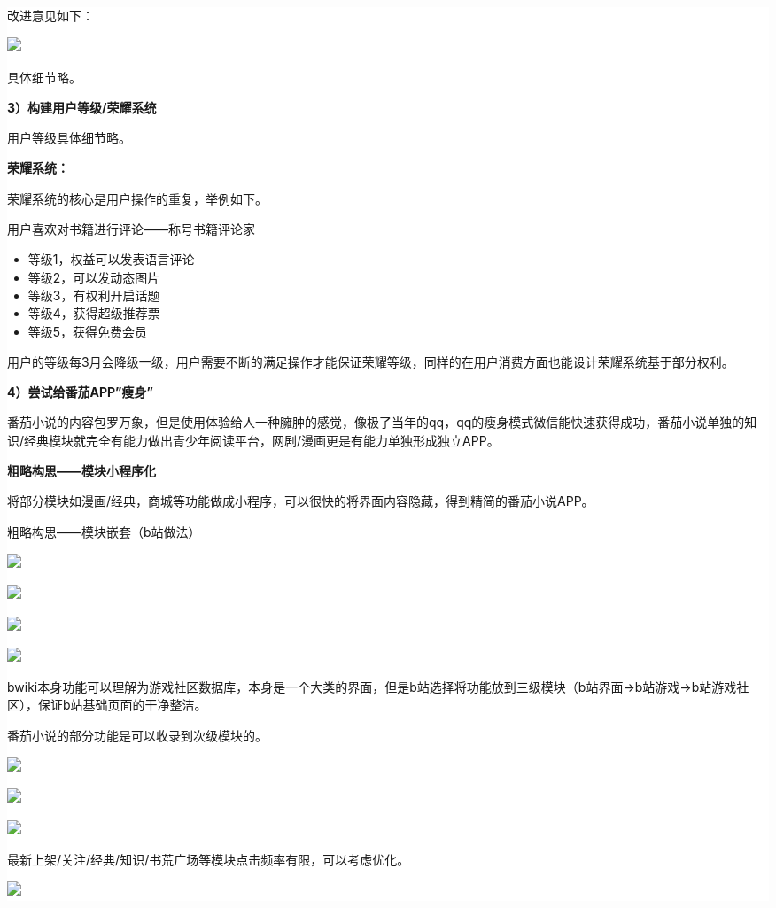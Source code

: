 改进意见如下：

![](https://image.woshipm.com/2023/09/13/d3854fa0-5215-11ee-abc1-00163e0b5ff3.jpg)

具体细节略。

**3）构建用户等级/荣耀系统**

用户等级具体细节略。

**荣耀系统：**

荣耀系统的核心是用户操作的重复，举例如下。

用户喜欢对书籍进行评论——称号书籍评论家

*   等级1，权益可以发表语言评论
*   等级2，可以发动态图片
*   等级3，有权利开启话题
*   等级4，获得超级推荐票
*   等级5，获得免费会员

用户的等级每3月会降级一级，用户需要不断的满足操作才能保证荣耀等级，同样的在用户消费方面也能设计荣耀系统基于部分权利。

**4）尝试给番茄APP”瘦身”**

番茄小说的内容包罗万象，但是使用体验给人一种臃肿的感觉，像极了当年的qq，qq的瘦身模式微信能快速获得成功，番茄小说单独的知识/经典模块就完全有能力做出青少年阅读平台，网剧/漫画更是有能力单独形成独立APP。

**粗略构思——模块小程序化**

将部分模块如漫画/经典，商城等功能做成小程序，可以很快的将界面内容隐藏，得到精简的番茄小说APP。

粗略构思——模块嵌套（b站做法）

![](https://image.woshipm.com/2023/09/13/db403750-5215-11ee-b2b7-00163e0b5ff3.jpg)

![](https://image.woshipm.com/2023/09/13/e0b6f5e8-5215-11ee-b2b7-00163e0b5ff3.jpg)

![](https://image.woshipm.com/2023/09/13/e4189ebc-5215-11ee-a889-00163e0b5ff3.jpg)

![](https://image.woshipm.com/2023/09/13/e981b136-5215-11ee-b2b7-00163e0b5ff3.jpg)

bwiki本身功能可以理解为游戏社区数据库，本身是一个大类的界面，但是b站选择将功能放到三级模块（b站界面→b站游戏→b站游戏社区），保证b站基础页面的干净整洁。

番茄小说的部分功能是可以收录到次级模块的。

![](https://image.woshipm.com/2023/09/13/f453ddb4-5215-11ee-b2b7-00163e0b5ff3.jpg)

![](https://image.woshipm.com/2023/09/13/fc80de4c-5215-11ee-abc1-00163e0b5ff3.jpg)

![](https://image.woshipm.com/2023/09/13/02a35098-5216-11ee-b2b7-00163e0b5ff3.jpg)

最新上架/关注/经典/知识/书荒广场等模块点击频率有限，可以考虑优化。

![](https://image.woshipm.com/2023/09/13/71d9b628-5216-11ee-b2b7-00163e0b5ff3.jpg)
